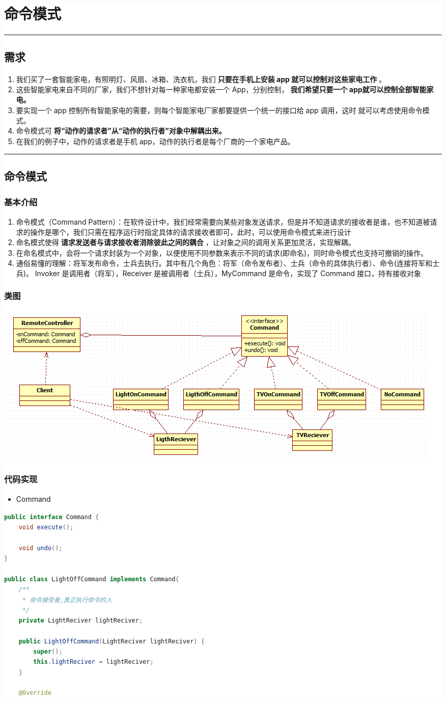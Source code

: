 # 命令模式

---
## 需求
1. 我们买了一套智能家电，有照明灯、风扇、冰箱、洗衣机，我们 **只要在手机上安装 app 就可以控制对这些家电工作** 。
2. 这些智能家电来自不同的厂家，我们不想针对每一种家电都安装一个 App，分别控制， **我们希望只要一个 app就可以控制全部智能家电。**
3. 要实现一个 app 控制所有智能家电的需要，则每个智能家电厂家都要提供一个统一的接口给 app 调用，这时 就可以考虑使用命令模式。
4. 命令模式可 **将“动作的请求者”从“动作的执行者”对象中解耦出来。**
5. 在我们的例子中，动作的请求者是手机 app，动作的执行者是每个厂商的一个家电产品。

---
## 命令模式
### 基本介绍
1. 命令模式（Command Pattern）：在软件设计中，我们经常需要向某些对象发送请求，但是并不知道请求的接收者是谁，也不知道被请求的操作是哪个，我们只需在程序运行时指定具体的请求接收者即可，此时，可以使用命令模式来进行设计
2. 命名模式使得 **请求发送者与请求接收者消除彼此之间的耦合** ，让对象之间的调用关系更加灵活，实现解耦。
3. 	在命名模式中，会将一个请求封装为一个对象，以便使用不同参数来表示不同的请求(即命名)，同时命令模式也支持可撤销的操作。
4. 通俗易懂的理解：将军发布命令，士兵去执行。其中有几个角色：将军（命令发布者）、士兵（命令的具体执行者）、命令(连接将军和士兵)。
Invoker 是调用者（将军），Receiver 是被调用者（士兵），MyCommand 是命令，实现了 Command 接口，持有接收对象

### 类图
![command](./assets/command.png)

### 代码实现
* Command
```java
public interface Command {
	void execute();

	void undo();
}

public class LightOffCommand implements Command{
	/**
	 * 命令接受者,真正执行命令的人
	 */
	private LightReciver lightReciver;

	public LightOffCommand(LightReciver lightReciver) {
		super();
		this.lightReciver = lightReciver;
	}

	@Override
```